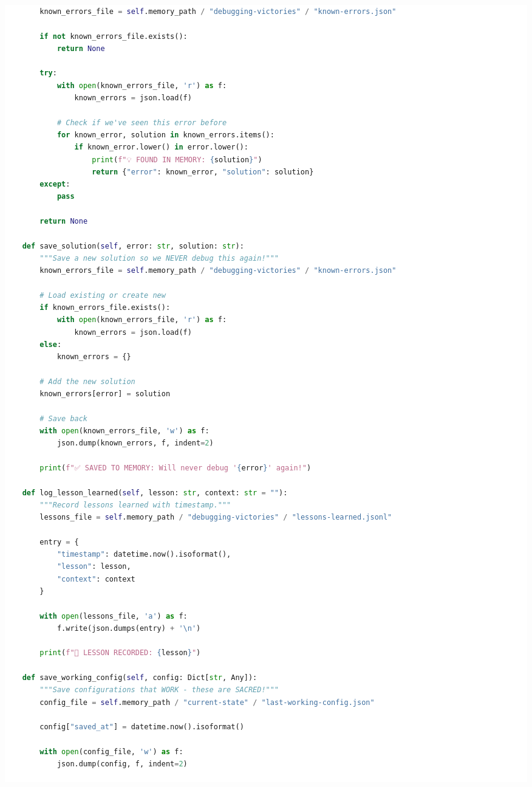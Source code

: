 ```python
        known_errors_file = self.memory_path / "debugging-victories" / "known-errors.json"
        
        if not known_errors_file.exists():
            return None
        
        try:
            with open(known_errors_file, 'r') as f:
                known_errors = json.load(f)
            
            # Check if we've seen this error before
            for known_error, solution in known_errors.items():
                if known_error.lower() in error.lower():
                    print(f"💡 FOUND IN MEMORY: {solution}")
                    return {"error": known_error, "solution": solution}
        except:
            pass
        
        return None
    
    def save_solution(self, error: str, solution: str):
        """Save a new solution so we NEVER debug this again!"""
        known_errors_file = self.memory_path / "debugging-victories" / "known-errors.json"
        
        # Load existing or create new
        if known_errors_file.exists():
            with open(known_errors_file, 'r') as f:
                known_errors = json.load(f)
        else:
            known_errors = {}
        
        # Add the new solution
        known_errors[error] = solution
        
        # Save back
        with open(known_errors_file, 'w') as f:
            json.dump(known_errors, f, indent=2)
        
        print(f"✅ SAVED TO MEMORY: Will never debug '{error}' again!")
    
    def log_lesson_learned(self, lesson: str, context: str = ""):
        """Record lessons learned with timestamp."""
        lessons_file = self.memory_path / "debugging-victories" / "lessons-learned.jsonl"
        
        entry = {
            "timestamp": datetime.now().isoformat(),
            "lesson": lesson,
            "context": context
        }
        
        with open(lessons_file, 'a') as f:
            f.write(json.dumps(entry) + '\n')
        
        print(f"📝 LESSON RECORDED: {lesson}")
    
    def save_working_config(self, config: Dict[str, Any]):
        """Save configurations that WORK - these are SACRED!"""
        config_file = self.memory_path / "current-state" / "last-working-config.json"
        
        config["saved_at"] = datetime.now().isoformat()
        
        with open(config_file, 'w') as f:
            json.dump(config, f, indent=2)
        
```